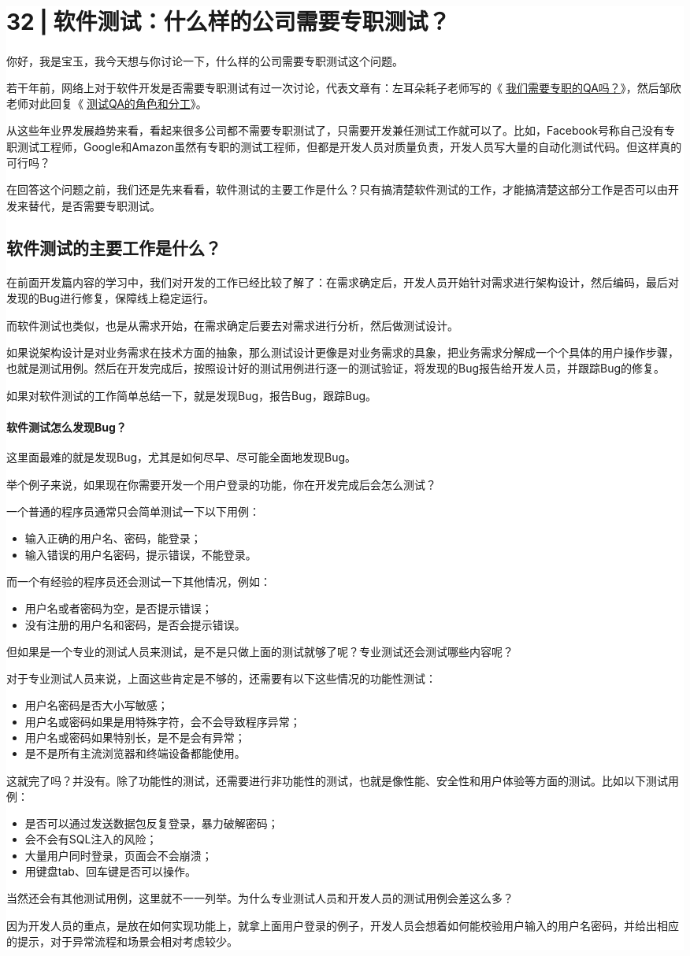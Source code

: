 # 32 | 软件测试：什么样的公司需要专职测试？
你好，我是宝玉，我今天想与你讨论一下，什么样的公司需要专职测试这个问题。

若干年前，网络上对于软件开发是否需要专职测试有过一次讨论，代表文章有：左耳朵耗子老师写的《 [我们需要专职的QA吗？](http://coolshell.cn/articles/6994.html)》，然后邹欣老师对此回复《 [测试QA的角色和分工](http://www.cnblogs.com/xinz/archive/2012/04/09/2439695.html)》。

从这些年业界发展趋势来看，看起来很多公司都不需要专职测试了，只需要开发兼任测试工作就可以了。比如，Facebook号称自己没有专职测试工程师，Google和Amazon虽然有专职的测试工程师，但都是开发人员对质量负责，开发人员写大量的自动化测试代码。但这样真的可行吗？

在回答这个问题之前，我们还是先来看看，软件测试的主要工作是什么？只有搞清楚软件测试的工作，才能搞清楚这部分工作是否可以由开发来替代，是否需要专职测试。

## 软件测试的主要工作是什么？

在前面开发篇内容的学习中，我们对开发的工作已经比较了解了：在需求确定后，开发人员开始针对需求进行架构设计，然后编码，最后对发现的Bug进行修复，保障线上稳定运行。

而软件测试也类似，也是从需求开始，在需求确定后要去对需求进行分析，然后做测试设计。

如果说架构设计是对业务需求在技术方面的抽象，那么测试设计更像是对业务需求的具象，把业务需求分解成一个个具体的用户操作步骤，也就是测试用例。然后在开发完成后，按照设计好的测试用例进行逐一的测试验证，将发现的Bug报告给开发人员，并跟踪Bug的修复。

如果对软件测试的工作简单总结一下，就是发现Bug，报告Bug，跟踪Bug。

#### 软件测试怎么发现Bug？

这里面最难的就是发现Bug，尤其是如何尽早、尽可能全面地发现Bug。

举个例子来说，如果现在你需要开发一个用户登录的功能，你在开发完成后会怎么测试？

一个普通的程序员通常只会简单测试一下以下用例：

- 输入正确的用户名、密码，能登录；
- 输入错误的用户名密码，提示错误，不能登录。

而一个有经验的程序员还会测试一下其他情况，例如：

- 用户名或者密码为空，是否提示错误；
- 没有注册的用户名和密码，是否会提示错误。

但如果是一个专业的测试人员来测试，是不是只做上面的测试就够了呢？专业测试还会测试哪些内容呢？

对于专业测试人员来说，上面这些肯定是不够的，还需要有以下这些情况的功能性测试：

- 用户名密码是否大小写敏感；
- 用户名或密码如果是用特殊字符，会不会导致程序异常；
- 用户名或密码如果特别长，是不是会有异常；
- 是不是所有主流浏览器和终端设备都能使用。

这就完了吗？并没有。除了功能性的测试，还需要进行非功能性的测试，也就是像性能、安全性和用户体验等方面的测试。比如以下测试用例：

- 是否可以通过发送数据包反复登录，暴力破解密码；
- 会不会有SQL注入的风险；
- 大量用户同时登录，页面会不会崩溃；
- 用键盘tab、回车键是否可以操作。

当然还会有其他测试用例，这里就不一一列举。为什么专业测试人员和开发人员的测试用例会差这么多？

因为开发人员的重点，是放在如何实现功能上，就拿上面用户登录的例子，开发人员会想着如何能校验用户输入的用户名密码，并给出相应的提示，对于异常流程和场景会相对考虑较少。
